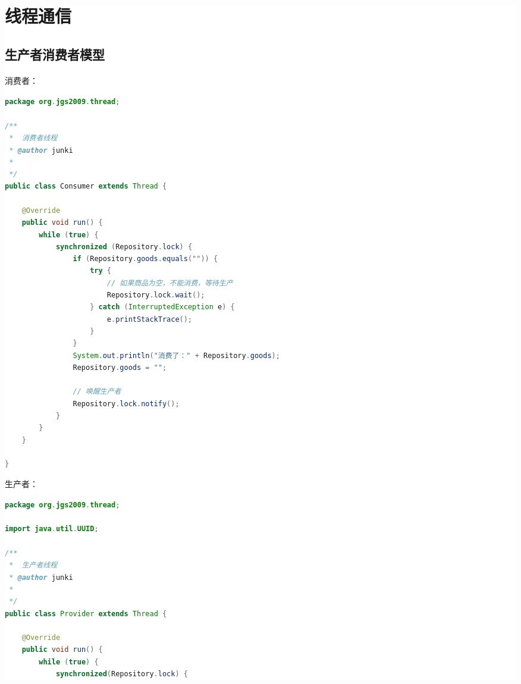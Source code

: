 

# 线程通信



## 生产者消费者模型



消费者：

```java
package org.jgs2009.thread;

/**
 * 	消费者线程
 * @author junki
 *
 */
public class Consumer extends Thread {

	@Override
	public void run() {
		while (true) {
			synchronized (Repository.lock) {
				if (Repository.goods.equals("")) {
					try {
						// 如果商品为空，不能消费，等待生产
						Repository.lock.wait();
					} catch (InterruptedException e) {
						e.printStackTrace();
					}
				}
				System.out.println("消费了：" + Repository.goods);
				Repository.goods = "";
				
				// 唤醒生产者
				Repository.lock.notify();
			}
		}
	}
	
}

```



生产者：

```java
package org.jgs2009.thread;

import java.util.UUID;

/**
 * 	生产者线程
 * @author junki
 *
 */
public class Provider extends Thread {

	@Override
	public void run() {
		while (true) {
			synchronized(Repository.lock) {
```